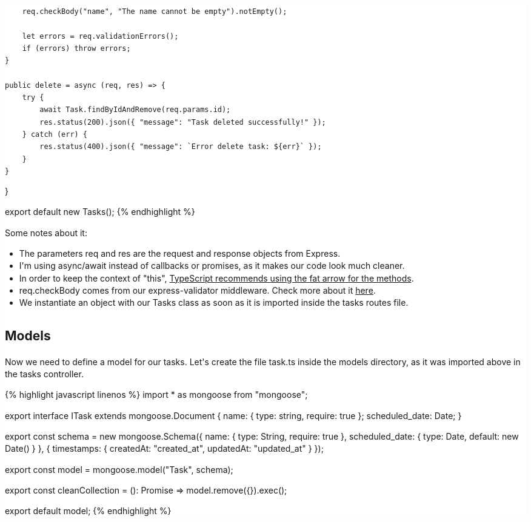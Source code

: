         req.checkBody("name", "The name cannot be empty").notEmpty();

        let errors = req.validationErrors();
        if (errors) throw errors;
    }

    public delete = async (req, res) => {
        try {
            await Task.findByIdAndRemove(req.params.id);
            res.status(200).json({ "message": "Task deleted successfully!" });
        } catch (err) {
            res.status(400).json({ "message": `Error delete task: ${err}` });
        }
    }

}

export default new Tasks();
{% endhighlight %}

Some notes about it:

- The parameters req and res are the request and response objects from Express.
- I'm using async/await instead of callbacks or promises, as it makes our code look much cleaner.
- In order to keep the context of "this", [TypeScript recommends using the fat arrow for the methods](https://github.com/Microsoft/TypeScript/wiki/%27this%27-in-TypeScript).
- req.checkBody comes from our express-validator middleware. Check more about it [here](https://github.com/ctavan/express-validator).
- We instantiate an object with our Tasks class as soon as it is imported inside the tasks routes file.

## Models

Now we need to define a model for our tasks. Let's create the file task.ts inside the models directory, as it was imported above in the tasks controller.

{% highlight javascript linenos %}
import * as mongoose from "mongoose";

export interface ITask extends mongoose.Document {
    name: {
        type: string,
        require: true
    };
    scheduled_date: Date;
}

export const schema = new mongoose.Schema({
        name: {
        type: String,
        require: true
    },
    scheduled_date: {
        type: Date,
        default: new Date()
    }
}, { timestamps: { createdAt: "created_at", updatedAt: "updated_at" } });

export const model = mongoose.model<ITask>("Task", schema);

export const cleanCollection = (): Promise<any> => model.remove({}).exec();

export default model;
{% endhighlight %}

